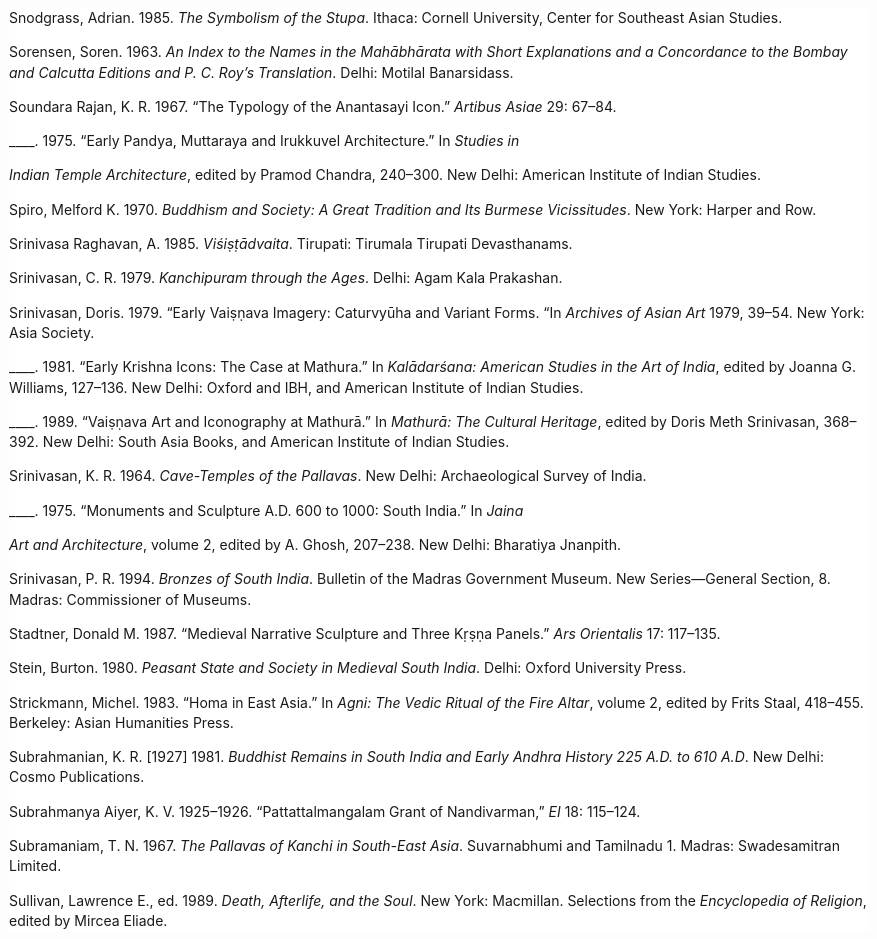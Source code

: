 Snodgrass, Adrian. 1985. *The Symbolism of the Stupa*. Ithaca: Cornell University, Center for Southeast Asian Studies.

Sorensen, Soren. 1963. *An Index to the Names in the Mahābhārata with Short Explanations and a Concordance to the Bombay and Calcutta Editions and P. C. Roy’s Translation*. Delhi: Motilal Banarsidass.

Soundara Rajan, K. R. 1967. “The Typology of the Anantasayi Icon.” *Artibus Asiae* 29: 67–84.

\_\_\_\_. 1975. “Early Pandya, Muttaraya and Irukkuvel Architecture.” In *Studies in*

*Indian Temple Architecture*, edited by Pramod Chandra, 240–300. New Delhi: American Institute of Indian Studies.

Spiro, Melford K. 1970. *Buddhism and Society: A Great Tradition and Its Burmese Vicissitudes*. New York: Harper and Row.

Srinivasa Raghavan, A. 1985. *Viśiṣṭādvaita*. Tirupati: Tirumala Tirupati Devasthanams.

Srinivasan, C. R. 1979. *Kanchipuram through the Ages*. Delhi: Agam Kala Prakashan.

Srinivasan, Doris. 1979. “Early Vaiṣṇava Imagery: Caturvyūha and Variant Forms. “In *Archives of Asian Art* 1979, 39–54. New York: Asia Society.

\_\_\_\_. 1981. “Early Krishna Icons: The Case at Mathura.” In *Kalādarśana: American Studies in the Art of India*, edited by Joanna G. Williams, 127–136. New Delhi: Oxford and IBH, and American Institute of Indian Studies.

\_\_\_\_. 1989. “Vaiṣṇava Art and Iconography at Mathurā.” In *Mathurā: The Cultural Heritage*, edited by Doris Meth Srinivasan, 368–392. New Delhi: South Asia Books, and American Institute of Indian Studies.

Srinivasan, K. R. 1964. *Cave-Temples of the Pallavas*. New Delhi: Archaeological Survey of India.

\_\_\_\_. 1975. “Monuments and Sculpture A.D. 600 to 1000: South India.” In *Jaina*

*Art and Architecture*, volume 2, edited by A. Ghosh, 207–238. New Delhi: Bharatiya Jnanpith.

Srinivasan, P. R. 1994. *Bronzes of South India*. Bulletin of the Madras Government Museum. New Series—General Section, 8. Madras: Commissioner of Museums.

Stadtner, Donald M. 1987. “Medieval Narrative Sculpture and Three Kṛṣṇa Panels.” *Ars Orientalis* 17: 117–135.

Stein, Burton. 1980. *Peasant State and Society in Medieval South India*. Delhi: Oxford University Press.

Strickmann, Michel. 1983. “Homa in East Asia.” In *Agni: The Vedic Ritual of the Fire Altar*, volume 2, edited by Frits Staal, 418–455. Berkeley: Asian Humanities Press.

Subrahmanian, K. R. \[1927\] 1981. *Buddhist Remains in South India and Early Andhra History 225 A.D. to 610 A.D*. New Delhi: Cosmo Publications.

Subrahmanya Aiyer, K. V. 1925–1926. “Pattattalmangalam Grant of Nandivarman,” *EI* 18: 115–124.

Subramaniam, T. N. 1967. *The Pallavas of Kanchi in South-East Asia*. Suvarnabhumi and Tamilnadu 1. Madras: Swadesamitran Limited.

Sullivan, Lawrence E., ed. 1989. *Death, Afterlife, and the Soul*. New York: Macmillan. Selections from the *Encyclopedia of Religion*, edited by Mircea Eliade.
